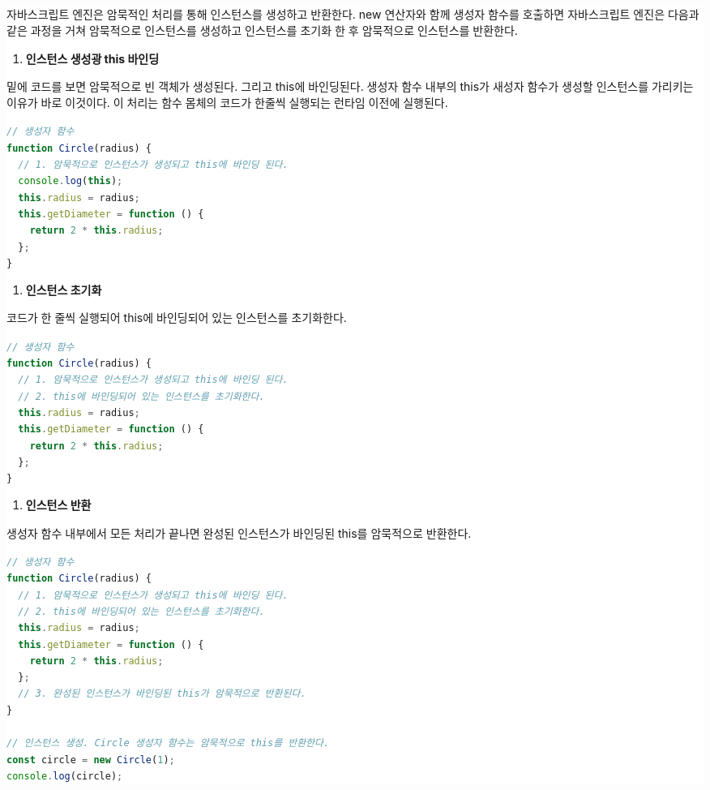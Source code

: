 자바스크립트 엔진은 암묵적인 처리를 통해 인스턴스를 생성하고 반환한다. new 연산자와 함께 생성자 함수를 호출하면 자바스크립트 엔진은 다음과 같은 과정을 거쳐 암묵적으로 인스턴스를 생성하고 인스턴스를 초기화 한 후 암묵적으로 인스턴스를 반환한다.

1. **인스턴스 생성광 this 바인딩**

밑에 코드를 보면 암묵적으로 빈 객체가 생성된다. 그리고 this에 바인딩된다.
생성자 함수 내부의 this가 새성자 함수가 생성할 인스턴스를 가리키는 이유가 바로 이것이다. 이 처리는 함수 몸체의 코드가 한줄씩 실행되는 런타임 이전에 실행된다.

```jsx
// 생성자 함수
function Circle(radius) {
  // 1. 암묵적으로 인스턴스가 생성되고 this에 바인딩 된다.
  console.log(this);
  this.radius = radius;
  this.getDiameter = function () {
    return 2 * this.radius;
  };
}
```

1. **인스턴스 초기화**

코드가 한 줄씩 실행되어 this에 바인딩되어 있는 인스턴스를 초기화한다.

```jsx
// 생성자 함수
function Circle(radius) {
  // 1. 암묵적으로 인스턴스가 생성되고 this에 바인딩 된다.
  // 2. this에 바인딩되어 있는 인스턴스를 초기화한다.
  this.radius = radius;
  this.getDiameter = function () {
    return 2 * this.radius;
  };
}
```

1. **인스턴스 반환**

생성자 함수 내부에서 모든 처리가 끝나면 완성된 인스턴스가 바인딩된 this를 암묵적으로 반환한다.

```jsx
// 생성자 함수
function Circle(radius) {
  // 1. 암묵적으로 인스턴스가 생성되고 this에 바인딩 된다.
  // 2. this에 바인딩되어 있는 인스턴스를 초기화한다.
  this.radius = radius;
  this.getDiameter = function () {
    return 2 * this.radius;
  };
  // 3. 완성된 인스턴스가 바인딩된 this가 암묵적으로 반환된다.
}

// 인스턴스 생성. Circle 생성자 함수는 암묵적으로 this를 반환한다.
const circle = new Circle(1);
console.log(circle);
```
